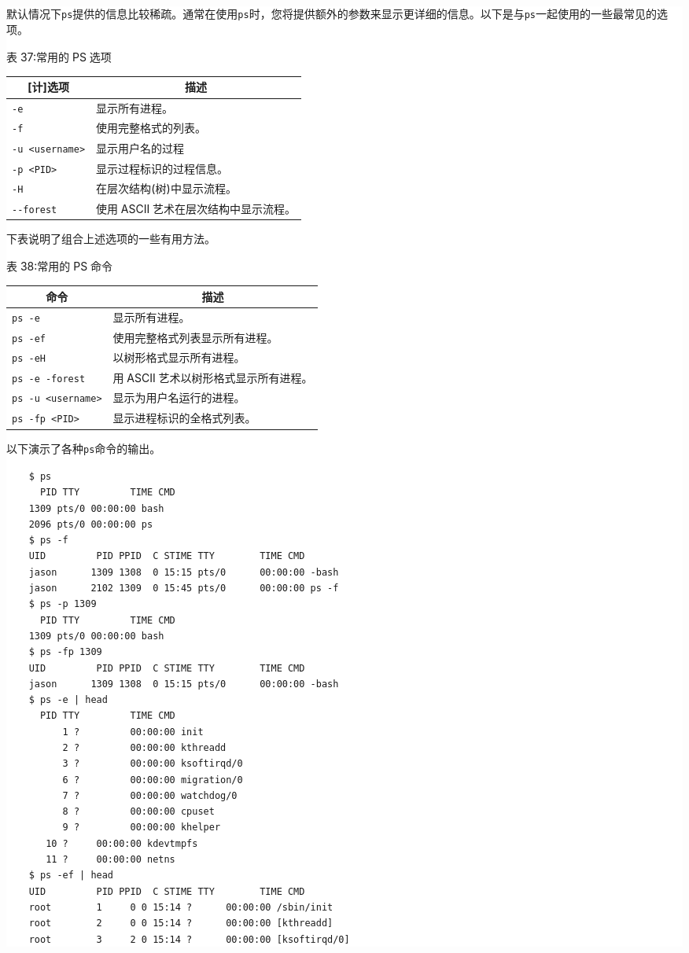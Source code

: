 默认情况下`ps`提供的信息比较稀疏。通常在使用`ps`时，您将提供额外的参数来显示更详细的信息。以下是与`ps`一起使用的一些最常见的选项。

表 37:常用的 PS 选项

| [计]选项 | 描述 |
| --- | --- |
| `-e` | 显示所有进程。 |
| `-f` | 使用完整格式的列表。 |
| `-u <username>` | 显示用户名的过程 |
| `-p <PID>` | 显示过程标识的过程信息。 |
| `-H` | 在层次结构(树)中显示流程。 |
| `--forest` | 使用 ASCII 艺术在层次结构中显示流程。 |

下表说明了组合上述选项的一些有用方法。

表 38:常用的 PS 命令

| 命令 | 描述 |
| --- | --- |
| `ps -e` | 显示所有进程。 |
| `ps -ef` | 使用完整格式列表显示所有进程。 |
| `ps -eH` | 以树形格式显示所有进程。 |
| `ps -e -forest` | 用 ASCII 艺术以树形格式显示所有进程。 |
| `ps -u <username>` | 显示为用户名运行的进程。 |
| `ps -fp <PID>` | 显示进程标识的全格式列表。 |

以下演示了各种`ps`命令的输出。

```
    $ ps
      PID TTY         TIME CMD
    1309 pts/0 00:00:00 bash
    2096 pts/0 00:00:00 ps
    $ ps -f
    UID         PID PPID  C STIME TTY        TIME CMD
    jason      1309 1308  0 15:15 pts/0      00:00:00 -bash
    jason      2102 1309  0 15:45 pts/0      00:00:00 ps -f
    $ ps -p 1309
      PID TTY         TIME CMD
    1309 pts/0 00:00:00 bash
    $ ps -fp 1309
    UID         PID PPID  C STIME TTY        TIME CMD
    jason      1309 1308  0 15:15 pts/0      00:00:00 -bash
    $ ps -e | head
      PID TTY         TIME CMD
          1 ?         00:00:00 init
          2 ?         00:00:00 kthreadd
          3 ?         00:00:00 ksoftirqd/0
          6 ?         00:00:00 migration/0
          7 ?         00:00:00 watchdog/0
          8 ?         00:00:00 cpuset
          9 ?         00:00:00 khelper
       10 ?     00:00:00 kdevtmpfs
       11 ?     00:00:00 netns
    $ ps -ef | head
    UID         PID PPID  C STIME TTY        TIME CMD
    root        1     0 0 15:14 ?      00:00:00 /sbin/init
    root        2     0 0 15:14 ?      00:00:00 [kthreadd]
    root        3     2 0 15:14 ?      00:00:00 [ksoftirqd/0]
```